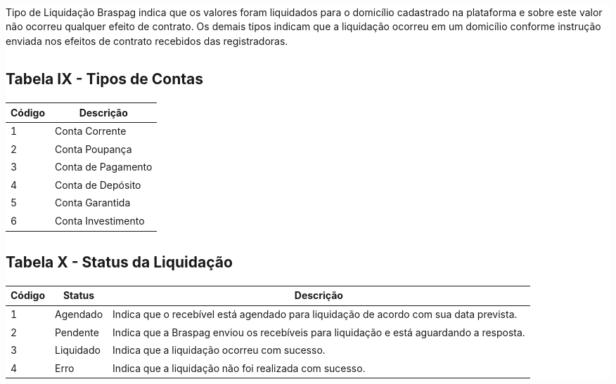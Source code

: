 <aside class="notice">Tipo de Liquidação Braspag indica que os valores foram liquidados para o domicílio cadastrado na plataforma e sobre este valor não ocorreu qualquer efeito de contrato.  Os demais tipos indicam que a liquidação ocorreu em um domicílio conforme instrução enviada nos efeitos de contrato recebidos das registradoras.</aside>

## Tabela IX - Tipos de Contas

|Código|Descrição|
|-|-|
|1|Conta Corrente|
|2|Conta Poupança|
|3|Conta de Pagamento|
|4|Conta de Depósito|
|5|Conta Garantida|
|6|Conta Investimento|

## Tabela X - Status da Liquidação

|Código|Status|Descrição|
|---|---|---|
|1|Agendado|Indica que o recebível está agendado para liquidação de acordo com sua data prevista.|
|2|Pendente|Indica que a Braspag enviou os recebíveis para liquidação e está aguardando a resposta.|
|3|Liquidado|Indica que a liquidação ocorreu com sucesso.|
|4|Erro|Indica que a liquidação não foi realizada com sucesso.|
